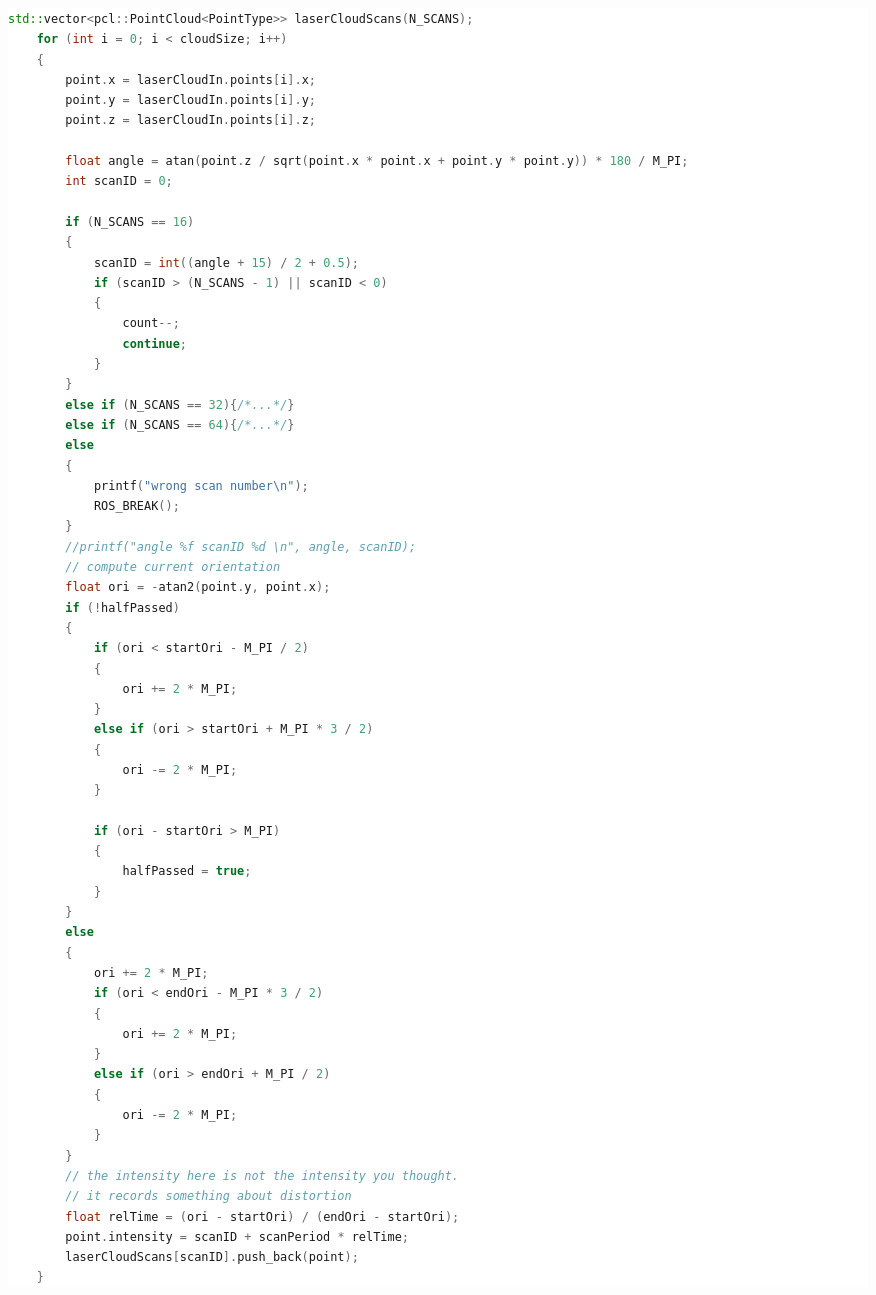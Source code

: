 ```cpp
std::vector<pcl::PointCloud<PointType>> laserCloudScans(N_SCANS);
    for (int i = 0; i < cloudSize; i++)
    {
        point.x = laserCloudIn.points[i].x;
        point.y = laserCloudIn.points[i].y;
        point.z = laserCloudIn.points[i].z;

        float angle = atan(point.z / sqrt(point.x * point.x + point.y * point.y)) * 180 / M_PI;
        int scanID = 0;

        if (N_SCANS == 16)
        {
            scanID = int((angle + 15) / 2 + 0.5);
            if (scanID > (N_SCANS - 1) || scanID < 0)
            {
                count--;
                continue;
            }
        }
        else if (N_SCANS == 32){/*...*/}
        else if (N_SCANS == 64){/*...*/}
        else
        {
            printf("wrong scan number\n");
            ROS_BREAK();
        }
        //printf("angle %f scanID %d \n", angle, scanID);
        // compute current orientation
        float ori = -atan2(point.y, point.x);
        if (!halfPassed)
        { 
            if (ori < startOri - M_PI / 2)
            {
                ori += 2 * M_PI;
            }
            else if (ori > startOri + M_PI * 3 / 2)
            {
                ori -= 2 * M_PI;
            }

            if (ori - startOri > M_PI)
            {
                halfPassed = true;
            }
        }
        else
        {
            ori += 2 * M_PI;
            if (ori < endOri - M_PI * 3 / 2)
            {
                ori += 2 * M_PI;
            }
            else if (ori > endOri + M_PI / 2)
            {
                ori -= 2 * M_PI;
            }
        }
        // the intensity here is not the intensity you thought. 
        // it records something about distortion
        float relTime = (ori - startOri) / (endOri - startOri);
        point.intensity = scanID + scanPeriod * relTime;
        laserCloudScans[scanID].push_back(point); 
    }
```